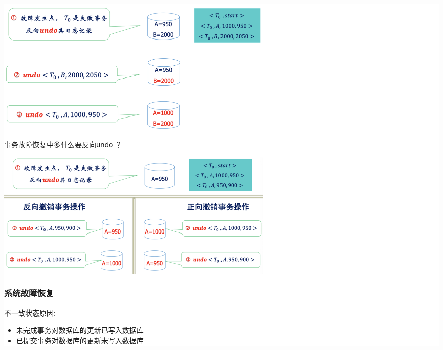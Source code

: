 <img src="./10.恢复控制.assets/CleanShot 2024-06-09 at 03.30.52@2x.png" alt="CleanShot 2024-06-09 at 03.30.52@2x" style="zoom:50%;" />

事务故障恢复中多什么要反向undo ？

<img src="./10.恢复控制.assets/CleanShot 2024-06-09 at 03.31.31@2x.png" alt="CleanShot 2024-06-09 at 03.31.31@2x" style="zoom:50%;" />

### 系统故障恢复

不一致状态原因:

* 未完成事务对数据库的更新已写入数据库
* 已提交事务对数据库的更新未写入数据库

